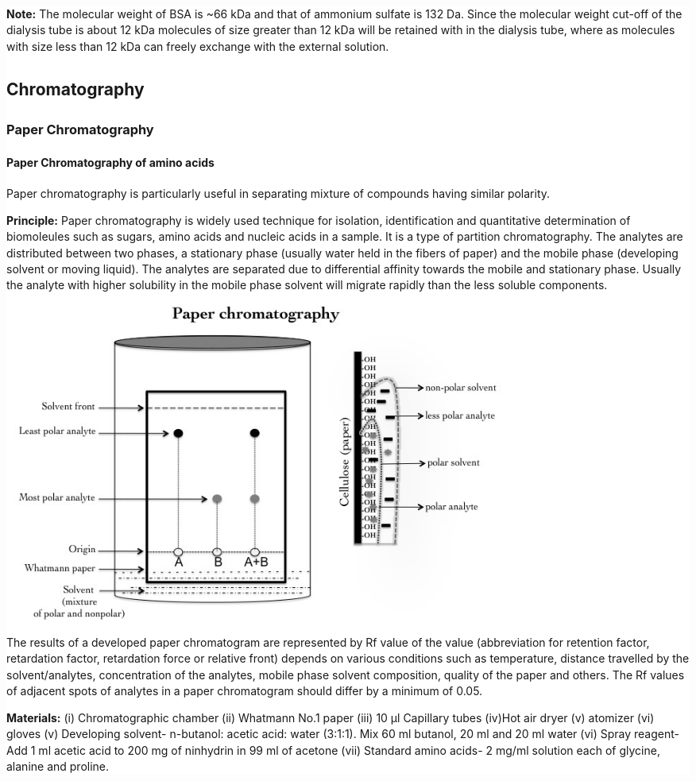**Note:** The molecular weight of BSA is ~66 kDa and that of ammonium sulfate is 132 Da. Since the molecular weight cut-off of the dialysis tube is about 12 kDa molecules of size greater than 12 kDa will be retained with in the dialysis tube, where as molecules with size less than 12 kDa can freely exchange with the external solution.

## Chromatography

### Paper Chromatography 

#### Paper Chromatography of amino acids
Paper chromatography is particularly useful in separating mixture of compounds having similar polarity.

**Principle:** Paper chromatography is widely used technique for isolation, identification and quantitative determination of biomoleules such as sugars, amino acids and nucleic acids in a sample. It is a type of partition chromatography. The analytes are distributed between two phases, a stationary phase (usually water held in the fibers of paper) and the mobile phase (developing solvent or moving liquid). The analytes are separated due to differential affinity towards the mobile and stationary phase. Usually the analyte with higher solubility in the mobile phase solvent will migrate rapidly than the less soluble components.

![pap](paper.png)

The results of a developed paper chromatogram are represented by Rf value of the value (abbreviation for retention factor, retardation factor, retardation force or relative front) depends on various conditions such as temperature, distance travelled by the solvent/analytes, concentration of the analytes, mobile phase solvent composition, quality of the paper and others. The Rf values of adjacent spots of analytes in a paper chromatogram should differ by a minimum of 0.05. 

**Materials:** (i) Chromatographic chamber (ii) Whatmann No.1 paper (iii) 10 µl Capillary tubes (iv)Hot air dryer (v) atomizer (vi) gloves (v) Developing solvent- n-butanol: acetic acid: water (3:1:1). Mix 60 ml butanol, 20 ml and 20 ml water (vi) Spray reagent- Add 1 ml acetic acid to 200 mg of ninhydrin in 99 ml of acetone (vii) Standard amino acids- 2 mg/ml solution each of glycine, alanine and proline. 
